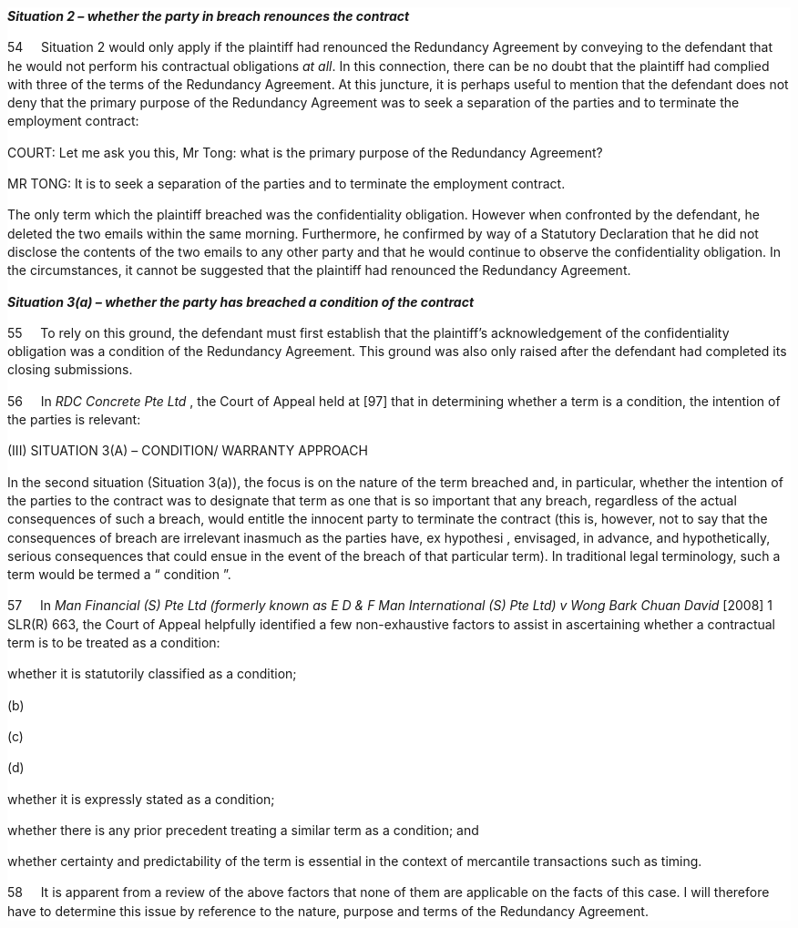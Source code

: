 **_Situation 2 – whether the party in breach renounces the contract_** 

54     Situation 2 would only apply if the plaintiff had renounced the Redundancy Agreement by conveying to the defendant that he would not perform his contractual obligations _at all_. In this connection, there can be no doubt that the plaintiff had complied with three of the terms of the Redundancy Agreement. At this juncture, it is perhaps useful to mention that the defendant does not deny that the primary purpose of the Redundancy Agreement was to seek a separation of the parties and to terminate the employment contract: 

 COURT: Let me ask you this, Mr Tong: what is the primary purpose of the Redundancy Agreement? 

 MR TONG: It is to seek a separation of the parties and to terminate the employment contract. 

The only term which the plaintiff breached was the confidentiality obligation. However when confronted by the defendant, he deleted the two emails within the same morning. Furthermore, he confirmed by way of a Statutory Declaration that he did not disclose the contents of the two emails to any other party and that he would continue to observe the confidentiality obligation. In the circumstances, it cannot be suggested that the plaintiff had renounced the Redundancy Agreement. 

**_Situation 3(a) – whether the party has breached a condition of the contract_** 

55     To rely on this ground, the defendant must first establish that the plaintiff’s acknowledgement of the confidentiality obligation was a condition of the Redundancy Agreement. This ground was also only raised after the defendant had completed its closing submissions. 

56     In _RDC Concrete Pte Ltd_ , the Court of Appeal held at [97] that in determining whether a term is a condition, the intention of the parties is relevant: 

 (III) SITUATION 3(A) – CONDITION/ WARRANTY APPROACH 

 In the second situation (Situation 3(a)), the focus is on the nature of the term breached and, in particular, whether the intention of the parties to the contract was to designate that term as one that is so important that any breach, regardless of the actual consequences of such a breach, would entitle the innocent party to terminate the contract (this is, however, not to say that the consequences of breach are irrelevant inasmuch as the parties have, ex hypothesi , envisaged, in advance, and hypothetically, serious consequences that could ensue in the event of the breach of that particular term). In traditional legal terminology, such a term would be termed a “ condition ”. 

57     In _Man Financial (S) Pte Ltd (formerly known as E D & F Man International (S) Pte Ltd) v Wong Bark Chuan David_ <span class="citation">[2008] 1 SLR(R) 663</span>, the Court of Appeal helpfully identified a few non-exhaustive factors to assist in ascertaining whether a contractual term is to be treated as a condition: 

 whether it is statutorily classified as a condition; 


 (b) 

 (c) 

 (d) 

 whether it is expressly stated as a condition; 

 whether there is any prior precedent treating a similar term as a condition; and 

 whether certainty and predictability of the term is essential in the context of mercantile transactions such as timing. 

58     It is apparent from a review of the above factors that none of them are applicable on the facts of this case. I will therefore have to determine this issue by reference to the nature, purpose and terms of the Redundancy Agreement. 
